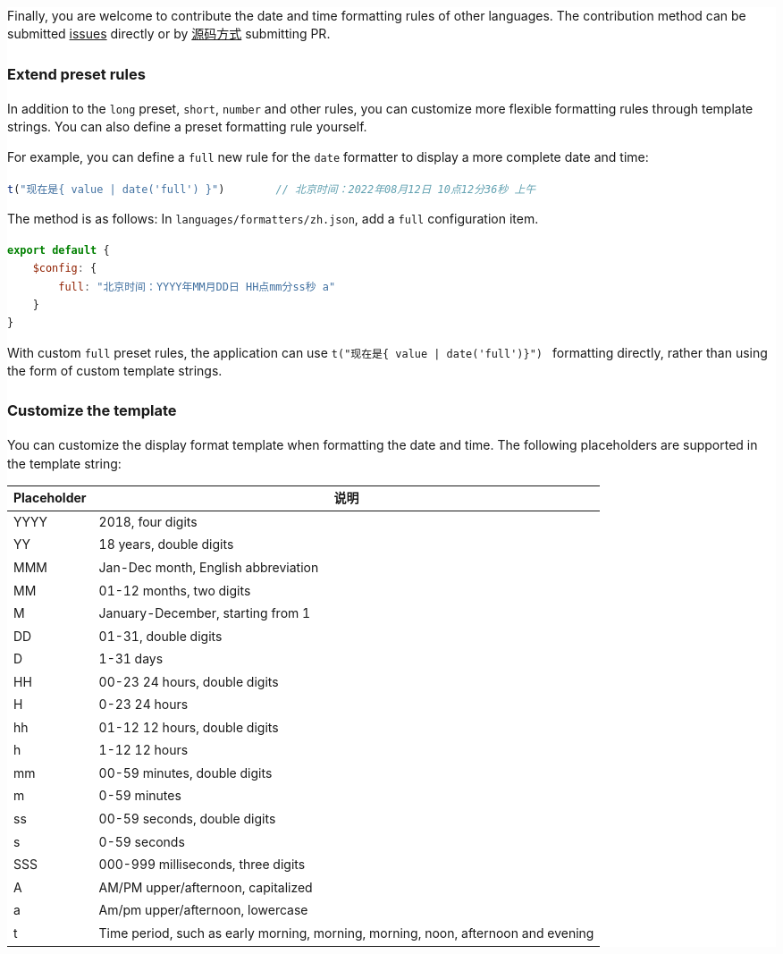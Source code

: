 Finally, you are welcome to contribute the date and time formatting rules of other languages. The contribution method can be submitted [issues](https://gitee.com/zhangfisher/voerka-i18n/issues) directly or by [源码方式](https://gitee.com/zhangfisher/voerka-i18n) submitting PR.

###  Extend preset rules

In addition to the `long` preset, `short`, `number` and other rules, you can customize more flexible formatting rules through template strings. You can also define a preset formatting rule yourself.

For example, you can define a `full` new rule for the `date` formatter to display a more complete date and time:
```javascript
t("现在是{ value | date('full') }")        // 北京时间：2022年08月12日 10点12分36秒 上午
```

The method is as follows: In `languages/formatters/zh.json`, add a `full` configuration item.
```javascript
export default {
    $config: {
        full: "北京时间：YYYY年MM月DD日 HH点mm分ss秒 a"
    }
}
```
With custom `full` preset rules, the application can use `t("现在是{ value | date('full')}") ` formatting directly, rather than using the form of custom template strings.

### Customize the template

You can customize the display format template when formatting the date and time. The following placeholders are supported in the template string:

|Placeholder|  说明  |
| --- | --- |
|YYYY     |2018, four digits|
| YY | 18 years, double digits |
|MMM     |Jan-Dec month, English abbreviation|
|MM     |01-12 months, two digits|
|M     |January-December, starting from 1|
|DD     |01-31, double digits|
|D     |1-31 days|
|HH     |00-23 24 hours, double digits|
|H     |0-23 24 hours|
|hh     |01-12 12 hours, double digits|
|h     |1-12 12 hours|
|mm     |00-59 minutes, double digits|
|m     |0-59 minutes|
|ss     |00-59 seconds, double digits|
|s     |0-59 seconds|
|SSS     |000-999 milliseconds, three digits|
|A     |AM/PM upper/afternoon, capitalized|
|a     |Am/pm upper/afternoon, lowercase|
|t     |Time period, such as early morning, morning, morning, noon, afternoon and evening|